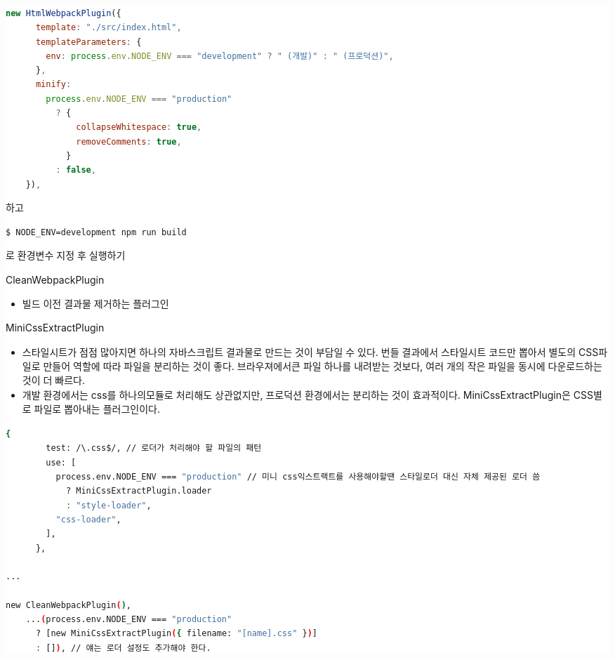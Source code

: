 ```jsx
new HtmlWebpackPlugin({
      template: "./src/index.html",
      templateParameters: {
        env: process.env.NODE_ENV === "development" ? " (개발)" : " (프로덕션)",
      },
      minify:
        process.env.NODE_ENV === "production"
          ? {
              collapseWhitespace: true,
              removeComments: true,
            }
          : false,
    }),
```

하고

```bash
$ NODE_ENV=development npm run build
```

로 환경변수 지정 후 실행하기

CleanWebpackPlugin

- 빌드 이전 결과물 제거하는 플러그인

MiniCssExtractPlugin

- 스타일시트가 점점 많아지면 하나의 자바스크립트 결과물로 만드는 것이 부담일 수 있다. 번들 결과에서 스타일시트 코드만 뽑아서 별도의 CSS파일로 만들어 역할에 따라 파일을 분리하는 것이 좋다. 브라우져에서큰 파일 하나를 내려받는 것보다, 여러 개의 작은 파일을 동시에 다운로드하는 것이 더 빠르다.
- 개발 환경에서는 css를 하나의모듈로 처리해도 상관없지만, 프로덕션 환경에서는 분리하는 것이 효과적이다. MiniCssExtractPlugin은 CSS별로 파일로 뽑아내는 플러그인이다.

```bash
{
        test: /\.css$/, // 로더가 처리해야 할 파일의 패턴
        use: [
          process.env.NODE_ENV === "production" // 미니 css익스트랙트를 사용해야할땐 스타일로더 대신 자체 제공된 로더 씀
            ? MiniCssExtractPlugin.loader
            : "style-loader",
          "css-loader",
        ],
      },

...

new CleanWebpackPlugin(),
    ...(process.env.NODE_ENV === "production"
      ? [new MiniCssExtractPlugin({ filename: "[name].css" })]
      : []), // 얘는 로더 설정도 추가해야 한다.
```
